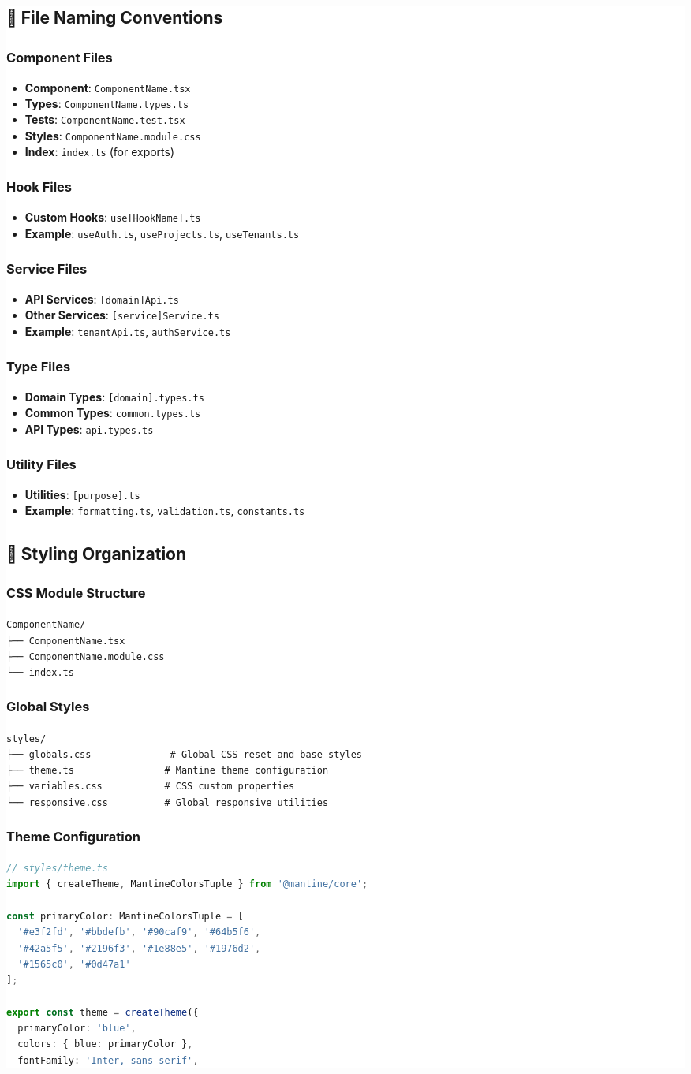 ## 📝 File Naming Conventions

### Component Files
- **Component**: `ComponentName.tsx`
- **Types**: `ComponentName.types.ts`
- **Tests**: `ComponentName.test.tsx`
- **Styles**: `ComponentName.module.css`
- **Index**: `index.ts` (for exports)

### Hook Files
- **Custom Hooks**: `use[HookName].ts`
- **Example**: `useAuth.ts`, `useProjects.ts`, `useTenants.ts`

### Service Files
- **API Services**: `[domain]Api.ts`
- **Other Services**: `[service]Service.ts`
- **Example**: `tenantApi.ts`, `authService.ts`

### Type Files
- **Domain Types**: `[domain].types.ts`
- **Common Types**: `common.types.ts`
- **API Types**: `api.types.ts`

### Utility Files
- **Utilities**: `[purpose].ts`
- **Example**: `formatting.ts`, `validation.ts`, `constants.ts`

## 🎨 Styling Organization

### CSS Module Structure
```
ComponentName/
├── ComponentName.tsx
├── ComponentName.module.css
└── index.ts
```

### Global Styles
```
styles/
├── globals.css              # Global CSS reset and base styles
├── theme.ts                # Mantine theme configuration
├── variables.css           # CSS custom properties
└── responsive.css          # Global responsive utilities
```

### Theme Configuration
```typescript
// styles/theme.ts
import { createTheme, MantineColorsTuple } from '@mantine/core';

const primaryColor: MantineColorsTuple = [
  '#e3f2fd', '#bbdefb', '#90caf9', '#64b5f6',
  '#42a5f5', '#2196f3', '#1e88e5', '#1976d2',
  '#1565c0', '#0d47a1'
];

export const theme = createTheme({
  primaryColor: 'blue',
  colors: { blue: primaryColor },
  fontFamily: 'Inter, sans-serif',
```